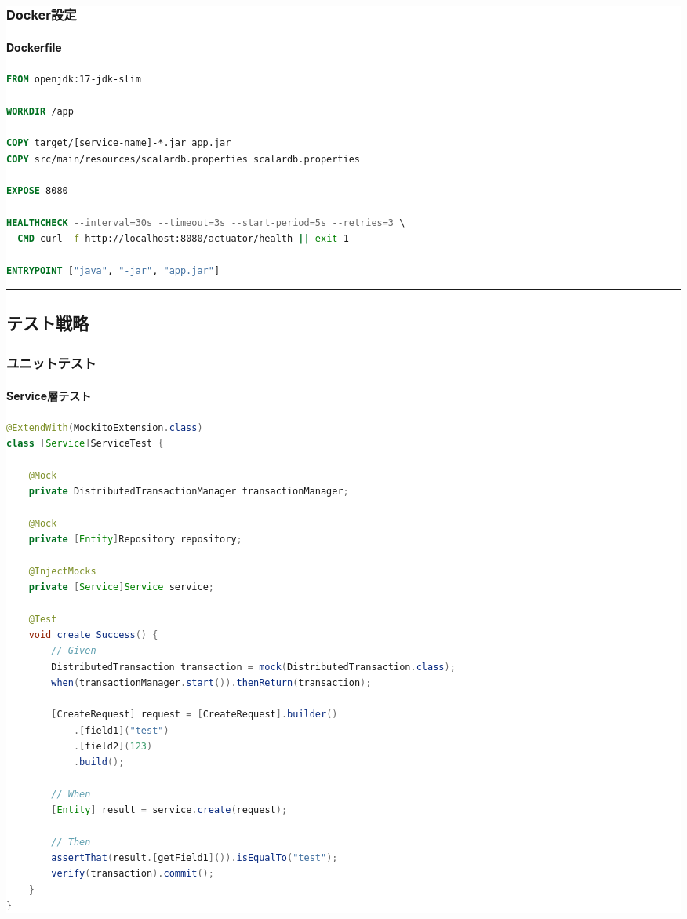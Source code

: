 ### Docker設定

#### Dockerfile
```dockerfile
FROM openjdk:17-jdk-slim

WORKDIR /app

COPY target/[service-name]-*.jar app.jar
COPY src/main/resources/scalardb.properties scalardb.properties

EXPOSE 8080

HEALTHCHECK --interval=30s --timeout=3s --start-period=5s --retries=3 \
  CMD curl -f http://localhost:8080/actuator/health || exit 1

ENTRYPOINT ["java", "-jar", "app.jar"]
```

---

## テスト戦略

### ユニットテスト

#### Service層テスト
```java
@ExtendWith(MockitoExtension.class)
class [Service]ServiceTest {
    
    @Mock
    private DistributedTransactionManager transactionManager;
    
    @Mock
    private [Entity]Repository repository;
    
    @InjectMocks
    private [Service]Service service;
    
    @Test
    void create_Success() {
        // Given
        DistributedTransaction transaction = mock(DistributedTransaction.class);
        when(transactionManager.start()).thenReturn(transaction);
        
        [CreateRequest] request = [CreateRequest].builder()
            .[field1]("test")
            .[field2](123)
            .build();
        
        // When
        [Entity] result = service.create(request);
        
        // Then
        assertThat(result.[getField1]()).isEqualTo("test");
        verify(transaction).commit();
    }
}
```
